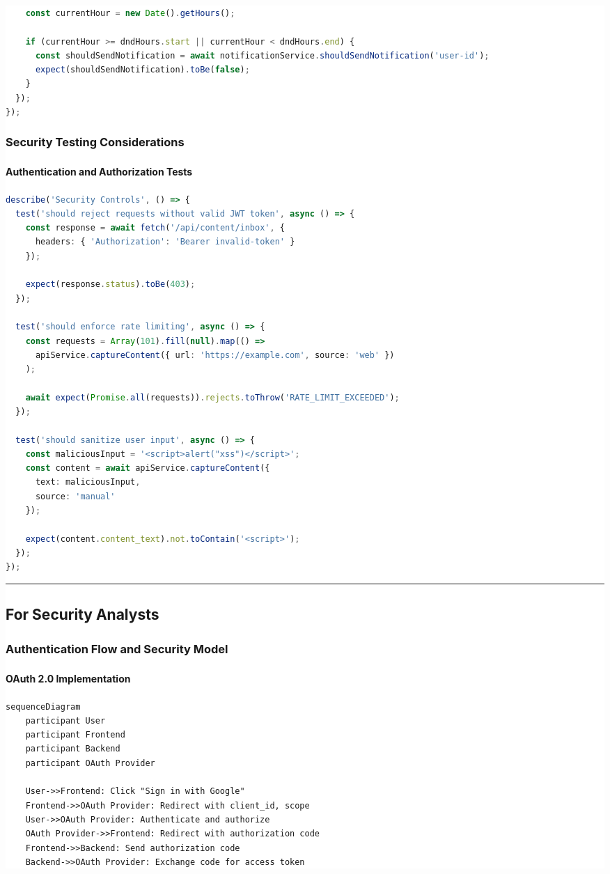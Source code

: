```typescript
    const currentHour = new Date().getHours();

    if (currentHour >= dndHours.start || currentHour < dndHours.end) {
      const shouldSendNotification = await notificationService.shouldSendNotification('user-id');
      expect(shouldSendNotification).toBe(false);
    }
  });
});
```

### Security Testing Considerations

#### Authentication and Authorization Tests
```typescript
describe('Security Controls', () => {
  test('should reject requests without valid JWT token', async () => {
    const response = await fetch('/api/content/inbox', {
      headers: { 'Authorization': 'Bearer invalid-token' }
    });

    expect(response.status).toBe(403);
  });

  test('should enforce rate limiting', async () => {
    const requests = Array(101).fill(null).map(() =>
      apiService.captureContent({ url: 'https://example.com', source: 'web' })
    );

    await expect(Promise.all(requests)).rejects.toThrow('RATE_LIMIT_EXCEEDED');
  });

  test('should sanitize user input', async () => {
    const maliciousInput = '<script>alert("xss")</script>';
    const content = await apiService.captureContent({
      text: maliciousInput,
      source: 'manual'
    });

    expect(content.content_text).not.toContain('<script>');
  });
});
```

---

## For Security Analysts

### Authentication Flow and Security Model

#### OAuth 2.0 Implementation
```mermaid
sequenceDiagram
    participant User
    participant Frontend
    participant Backend
    participant OAuth Provider

    User->>Frontend: Click "Sign in with Google"
    Frontend->>OAuth Provider: Redirect with client_id, scope
    User->>OAuth Provider: Authenticate and authorize
    OAuth Provider->>Frontend: Redirect with authorization code
    Frontend->>Backend: Send authorization code
    Backend->>OAuth Provider: Exchange code for access token
```